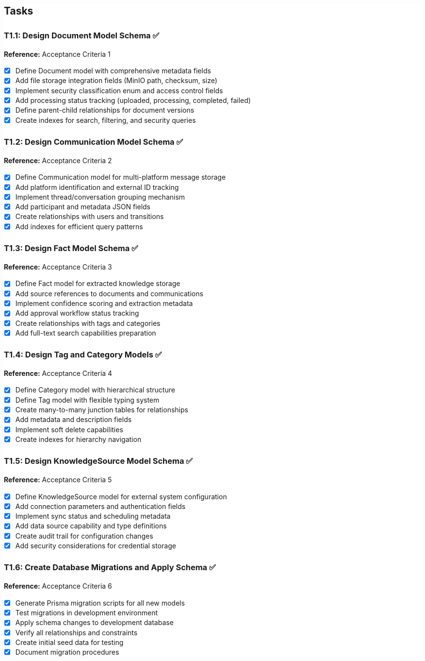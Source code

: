 ## Tasks

### T1.1: Design Document Model Schema ✅

**Reference:** Acceptance Criteria 1

- [x] Define Document model with comprehensive metadata fields
- [x] Add file storage integration fields (MinIO path, checksum, size)
- [x] Implement security classification enum and access control fields
- [x] Add processing status tracking (uploaded, processing, completed, failed)
- [x] Define parent-child relationships for document versions
- [x] Create indexes for search, filtering, and security queries

### T1.2: Design Communication Model Schema ✅
**Reference:** Acceptance Criteria 2
- [x] Define Communication model for multi-platform message storage
- [x] Add platform identification and external ID tracking
- [x] Implement thread/conversation grouping mechanism
- [x] Add participant and metadata JSON fields
- [x] Create relationships with users and transitions
- [x] Add indexes for efficient query patterns

### T1.3: Design Fact Model Schema ✅
**Reference:** Acceptance Criteria 3
- [x] Define Fact model for extracted knowledge storage
- [x] Add source references to documents and communications
- [x] Implement confidence scoring and extraction metadata
- [x] Add approval workflow status tracking
- [x] Create relationships with tags and categories
- [x] Add full-text search capabilities preparation

### T1.4: Design Tag and Category Models ✅
**Reference:** Acceptance Criteria 4
- [x] Define Category model with hierarchical structure
- [x] Define Tag model with flexible typing system
- [x] Create many-to-many junction tables for relationships
- [x] Add metadata and description fields
- [x] Implement soft delete capabilities
- [x] Create indexes for hierarchy navigation

### T1.5: Design KnowledgeSource Model Schema ✅
**Reference:** Acceptance Criteria 5
- [x] Define KnowledgeSource model for external system configuration
- [x] Add connection parameters and authentication fields
- [x] Implement sync status and scheduling metadata
- [x] Add data source capability and type definitions
- [x] Create audit trail for configuration changes
- [x] Add security considerations for credential storage

### T1.6: Create Database Migrations and Apply Schema ✅
**Reference:** Acceptance Criteria 6
- [x] Generate Prisma migration scripts for all new models
- [x] Test migrations in development environment
- [x] Apply schema changes to development database
- [x] Verify all relationships and constraints
- [x] Create initial seed data for testing
- [x] Document migration procedures
